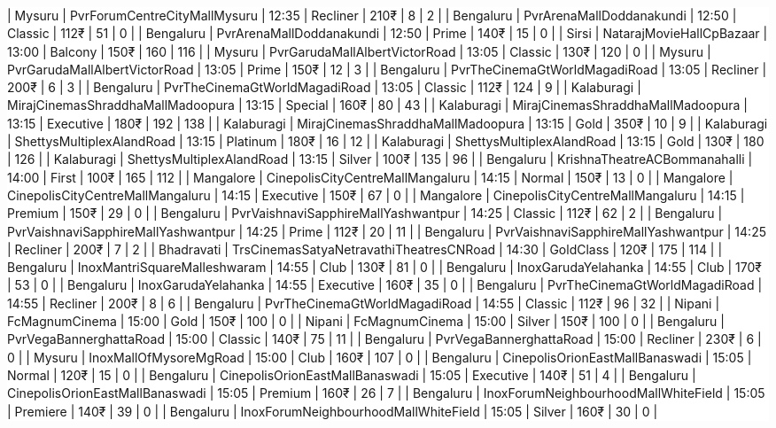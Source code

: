 | Mysuru     | PvrForumCentreCityMallMysuru                | 12:35 | Recliner    |  210₹ |        8 |      2 |
| Bengaluru  | PvrArenaMallDoddanakundi                    | 12:50 | Classic     |  112₹ |       51 |      0 |
| Bengaluru  | PvrArenaMallDoddanakundi                    | 12:50 | Prime       |  140₹ |       15 |      0 |
| Sirsi      | NatarajMovieHallCpBazaar                    | 13:00 | Balcony     |  150₹ |      160 |    116 |
| Mysuru     | PvrGarudaMallAlbertVictorRoad               | 13:05 | Classic     |  130₹ |      120 |      0 |
| Mysuru     | PvrGarudaMallAlbertVictorRoad               | 13:05 | Prime       |  150₹ |       12 |      3 |
| Bengaluru  | PvrTheCinemaGtWorldMagadiRoad               | 13:05 | Recliner    |  200₹ |        6 |      3 |
| Bengaluru  | PvrTheCinemaGtWorldMagadiRoad               | 13:05 | Classic     |  112₹ |      124 |      9 |
| Kalaburagi | MirajCinemasShraddhaMallMadoopura           | 13:15 | Special     |  160₹ |       80 |     43 |
| Kalaburagi | MirajCinemasShraddhaMallMadoopura           | 13:15 | Executive   |  180₹ |      192 |    138 |
| Kalaburagi | MirajCinemasShraddhaMallMadoopura           | 13:15 | Gold        |  350₹ |       10 |      9 |
| Kalaburagi | ShettysMultiplexAlandRoad                   | 13:15 | Platinum    |  180₹ |       16 |     12 |
| Kalaburagi | ShettysMultiplexAlandRoad                   | 13:15 | Gold        |  130₹ |      180 |    126 |
| Kalaburagi | ShettysMultiplexAlandRoad                   | 13:15 | Silver      |  100₹ |      135 |     96 |
| Bengaluru  | KrishnaTheatreACBommanahalli                | 14:00 | First       |  100₹ |      165 |    112 |
| Mangalore  | CinepolisCityCentreMallMangaluru            | 14:15 | Normal      |  150₹ |       13 |      0 |
| Mangalore  | CinepolisCityCentreMallMangaluru            | 14:15 | Executive   |  150₹ |       67 |      0 |
| Mangalore  | CinepolisCityCentreMallMangaluru            | 14:15 | Premium     |  150₹ |       29 |      0 |
| Bengaluru  | PvrVaishnaviSapphireMallYashwantpur         | 14:25 | Classic     |  112₹ |       62 |      2 |
| Bengaluru  | PvrVaishnaviSapphireMallYashwantpur         | 14:25 | Prime       |  112₹ |       20 |     11 |
| Bengaluru  | PvrVaishnaviSapphireMallYashwantpur         | 14:25 | Recliner    |  200₹ |        7 |      2 |
| Bhadravati | TrsCinemasSatyaNetravathiTheatresCNRoad     | 14:30 | GoldClass   |  120₹ |      175 |    114 |
| Bengaluru  | InoxMantriSquareMalleshwaram                | 14:55 | Club        |  130₹ |       81 |      0 |
| Bengaluru  | InoxGarudaYelahanka                         | 14:55 | Club        |  170₹ |       53 |      0 |
| Bengaluru  | InoxGarudaYelahanka                         | 14:55 | Executive   |  160₹ |       35 |      0 |
| Bengaluru  | PvrTheCinemaGtWorldMagadiRoad               | 14:55 | Recliner    |  200₹ |        8 |      6 |
| Bengaluru  | PvrTheCinemaGtWorldMagadiRoad               | 14:55 | Classic     |  112₹ |       96 |     32 |
| Nipani     | FcMagnumCinema                              | 15:00 | Gold        |  150₹ |      100 |      0 |
| Nipani     | FcMagnumCinema                              | 15:00 | Silver      |  150₹ |      100 |      0 |
| Bengaluru  | PvrVegaBannerghattaRoad                     | 15:00 | Classic     |  140₹ |       75 |     11 |
| Bengaluru  | PvrVegaBannerghattaRoad                     | 15:00 | Recliner    |  230₹ |        6 |      0 |
| Mysuru     | InoxMallOfMysoreMgRoad                      | 15:00 | Club        |  160₹ |      107 |      0 |
| Bengaluru  | CinepolisOrionEastMallBanaswadi             | 15:05 | Normal      |  120₹ |       15 |      0 |
| Bengaluru  | CinepolisOrionEastMallBanaswadi             | 15:05 | Executive   |  140₹ |       51 |      4 |
| Bengaluru  | CinepolisOrionEastMallBanaswadi             | 15:05 | Premium     |  160₹ |       26 |      7 |
| Bengaluru  | InoxForumNeighbourhoodMallWhiteField        | 15:05 | Premiere    |  140₹ |       39 |      0 |
| Bengaluru  | InoxForumNeighbourhoodMallWhiteField        | 15:05 | Silver      |  160₹ |       30 |      0 |